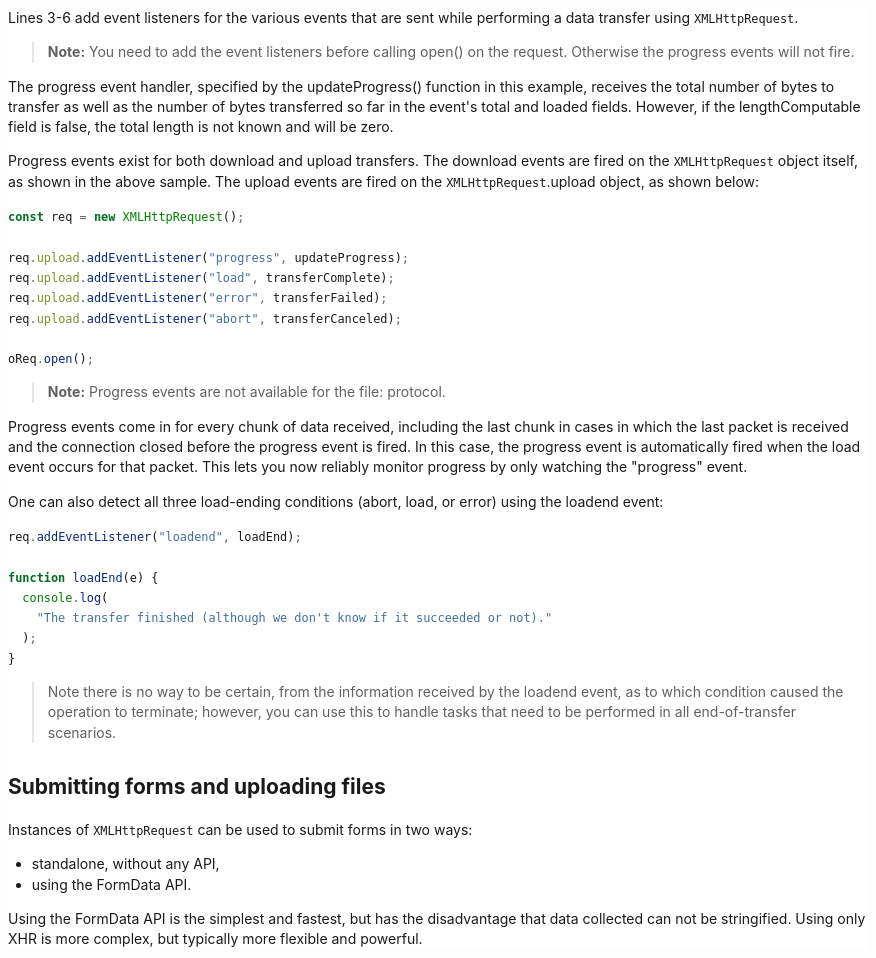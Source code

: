 Lines 3-6 add event listeners for the various events that are sent while performing a data transfer using `XMLHttpRequest`.

> **Note:** You need to add the event listeners before calling open() on the request. Otherwise the progress events will not fire.

The progress event handler, specified by the updateProgress() function in this example, receives the total number of bytes to transfer as well as the number of bytes transferred so far in the event's total and loaded fields. However, if the lengthComputable field is false, the total length is not known and will be zero.

Progress events exist for both download and upload transfers. The download events are fired on the `XMLHttpRequest` object itself, as shown in the above sample. The upload events are fired on the `XMLHttpRequest`.upload object, as shown below:
```js
const req = new XMLHttpRequest();

req.upload.addEventListener("progress", updateProgress);
req.upload.addEventListener("load", transferComplete);
req.upload.addEventListener("error", transferFailed);
req.upload.addEventListener("abort", transferCanceled);

oReq.open();
```
> **Note:** Progress events are not available for the file: protocol.

Progress events come in for every chunk of data received, including the last chunk in cases in which the last packet is received and the connection closed before the progress event is fired. In this case, the progress event is automatically fired when the load event occurs for that packet. This lets you now reliably monitor progress by only watching the "progress" event.

One can also detect all three load-ending conditions (abort, load, or error) using the loadend event:
```js
req.addEventListener("loadend", loadEnd);

function loadEnd(e) {
  console.log(
    "The transfer finished (although we don't know if it succeeded or not)."
  );
}
```
> Note there is no way to be certain, from the information received by the loadend event, as to which condition caused the operation to terminate; however, you can use this to handle tasks that need to be performed in all end-of-transfer scenarios.

## Submitting forms and uploading files
Instances of `XMLHttpRequest` can be used to submit forms in two ways:

- standalone, without any API,
- using the FormData API.

Using the FormData API is the simplest and fastest, but has the disadvantage that data collected can not be stringified. Using only XHR is more complex, but typically more flexible and powerful.
